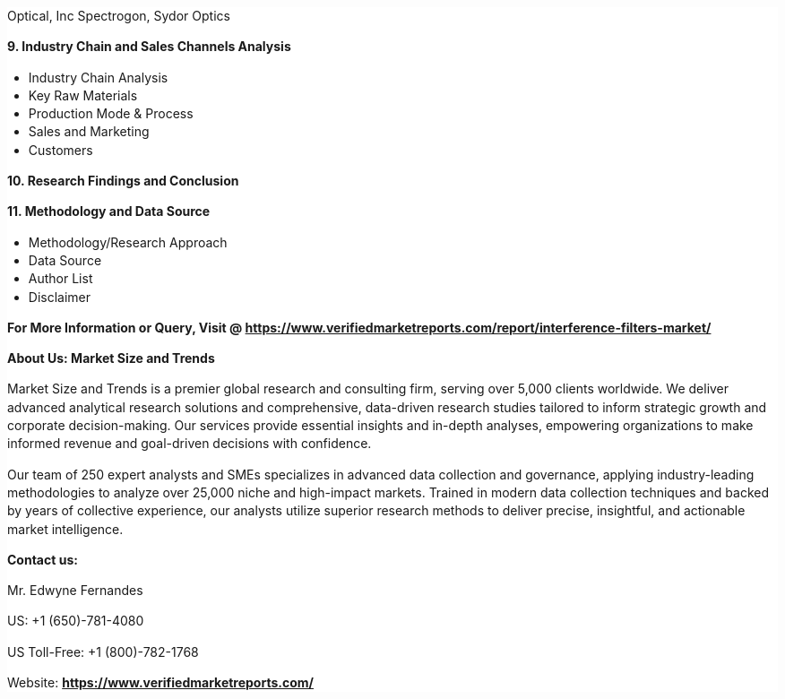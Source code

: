 Optical, Inc Spectrogon, Sydor Optics</strong></p><p><strong>9. Industry Chain and Sales Channels Analysis</strong></p><ul><li>Industry Chain Analysis</li><li>Key Raw Materials</li><li>Production Mode &amp; Process</li><li>Sales and Marketing</li><li>Customers</li></ul><p><strong>10. Research Findings and Conclusion</strong></p><p><strong>11. Methodology and Data Source</strong></p><ul><li>Methodology/Research Approach</li><li>Data Source</li><li>Author List</li><li>Disclaimer</li></ul></p><p><strong>For More Information or Query, Visit @ <a href="https://www.verifiedmarketreports.com/report/interference-filters-market/">https://www.verifiedmarketreports.com/report/interference-filters-market/</a></strong></p><p><strong>About Us: Market Size and Trends</strong></p><p>Market Size and Trends is a premier global research and consulting firm, serving over 5,000 clients worldwide. We deliver advanced analytical research solutions and comprehensive, data-driven research studies tailored to inform strategic growth and corporate decision-making. Our services provide essential insights and in-depth analyses, empowering organizations to make informed revenue and goal-driven decisions with confidence.</p><p>Our team of 250 expert analysts and SMEs specializes in advanced data collection and governance, applying industry-leading methodologies to analyze over 25,000 niche and high-impact markets. Trained in modern data collection techniques and backed by years of collective experience, our analysts utilize superior research methods to deliver precise, insightful, and actionable market intelligence.</p><p><strong>Contact us:</strong></p><p>Mr. Edwyne Fernandes</p><p>US: +1 (650)-781-4080</p><p>US Toll-Free: +1 (800)-782-1768</p><p>Website: <strong><a href="https://www.verifiedmarketreports.com/">https://www.verifiedmarketreports.com/</a></strong></p>
